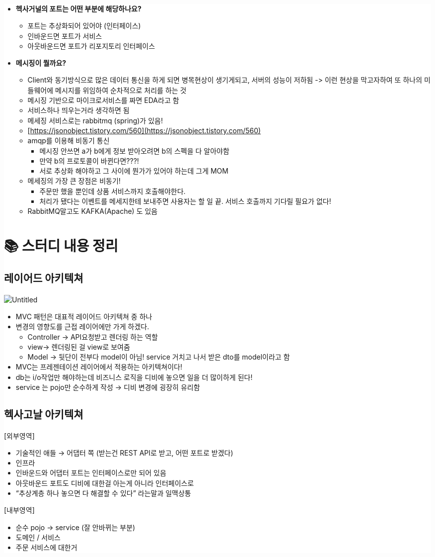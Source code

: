 - **헥사거널의 포트는 어떤 부분에 해당하나요?**
    - 포트는 추상화되어 있어야 (인터페이스)
    - 인바운드면 포트가 서비스
    - 아웃바운드면 포트가 리포지토리 인터페이스

- **메시징이 뭘까요?**
    - Client와 동기방식으로 많은 데이터 통신을 하게 되면 병목현상이 생기게되고, 서버의 성능이 저하됨 -> 이런 현상을 막고자하여 또 하나의 미들웨어에 메시지를 위임하여 순차적으로 처리를 하는 것 
    - 메시징 기반으로 마이크로서비스를 짜면 EDA라고 함
    - 서비스하나 띄우는거라 생각하면 됨
    - 메세징 서비스로는 rabbitmq (spring)가 있음!
    - [https://jsonobject.tistory.com/560](https://jsonobject.tistory.com/560)
    - amqp를 이용해 비동기 통신
         - 메시징 안쓰면 a가 b에게 정보 받아오려면 b의 스펙을 다 알아야함
        - 만약 b의 프로토콜이 바뀐다면???!
        - 서로 추상화 해야하고 그 사이에 뭔가가 있어야 하는데 그게 MOM
    - 메세징의 가장 큰 장점은 비동기!
        - 주문만 했을 뿐인데 상품 서비스까지 호출해야한다.
        - 처리가 됐다는 이벤트를 메세지한테 보내주면 사용자는 할 일 끝. 서비스 호출까지 기다릴 필요가 없다!
    - RabbitMQ말고도 KAFKA(Apache) 도 있음

# 📚 스터디 내용 정리

## 레이어드 아키텍쳐

![Untitled](https://user-images.githubusercontent.com/85864699/201509606-b348d35c-7c84-46ec-b127-96a5654eabf6.png)

- MVC 패턴은 대표적 레이어드 아키텍쳐 중 하나
- 변경의 영향도를 근접 레이어에만 가게 하겠다.
    - Controller → API요청받고 렌더링 하는 역할
    - view→ 렌더링된 걸 view로 보여줌
    - Model → 뒷단이 전부다 model이 아님! service 거치고 나서 받은 dto를 model이라고 함
- MVC는 프레젠테이션 레이어에서 적용하는 아키텍쳐이다!
- db는 i/o작업만 해야하는데 비즈니스 로직을 디비에 놓으면 일을 더 많이하게 된다!
- service 는 pojo만 순수하게 작성 → 디비 변경에 굉장히 유리함

## 헥사고날 아키텍쳐

[외부영역]

- 기술적인 애들 → 어댑터 쪽 (받는건 REST API로 받고, 어떤 포트로 받겠다)
- 인프라
- 인바운드와 어댑터 포트는 인터페이스로만 되어 있음
- 아웃바운드 포트도 디비에 대한걸 아는게 아니라 인터페이스로
- “추상계층 하나 놓으면 다 해결할 수 있다” 라는말과 일맥상통

[내부영역]

- 순수 pojo → service (잘 안바뀌는 부분)
- 도메인 / 서비스
- 주문 서비스에 대한거
